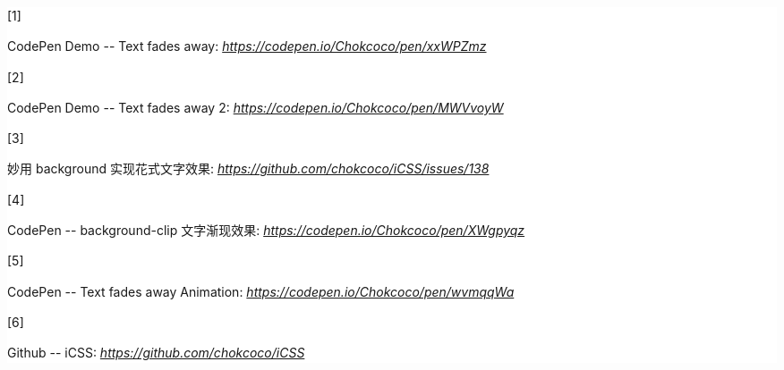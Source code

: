 [1]

CodePen Demo -- Text fades away: _https://codepen.io/Chokcoco/pen/xxWPZmz_

[2]

CodePen Demo -- Text fades away 2: _https://codepen.io/Chokcoco/pen/MWVvoyW_

[3]

妙用 background 实现花式文字效果: _https://github.com/chokcoco/iCSS/issues/138_

[4]

CodePen -- background-clip 文字渐现效果: _https://codepen.io/Chokcoco/pen/XWgpyqz_

[5]

CodePen -- Text fades away Animation: _https://codepen.io/Chokcoco/pen/wvmqqWa_

[6]

Github -- iCSS: _https://github.com/chokcoco/iCSS_